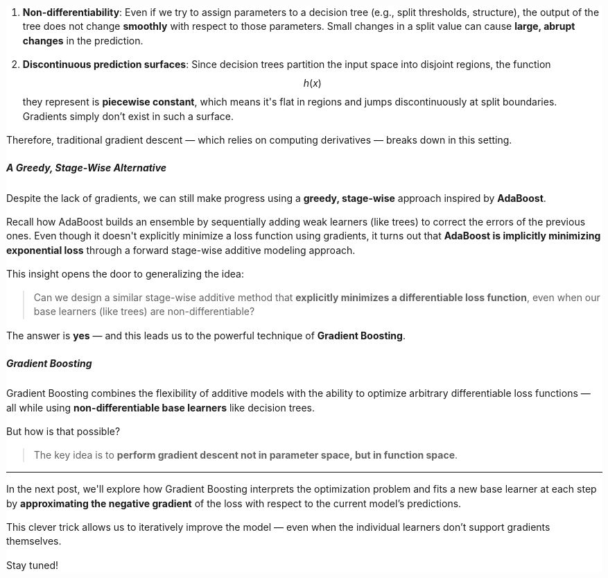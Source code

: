 1. **Non-differentiability**: Even if we try to assign parameters to a decision tree (e.g., split thresholds, structure), the output of the tree does not change **smoothly** with respect to those parameters. Small changes in a split value can cause **large, abrupt changes** in the prediction.

2. **Discontinuous prediction surfaces**: Since decision trees partition the input space into disjoint regions, the function $$h(x)$$ they represent is **piecewise constant**, which means it's flat in regions and jumps discontinuously at split boundaries. Gradients simply don’t exist in such a surface.

Therefore, traditional gradient descent — which relies on computing derivatives — breaks down in this setting.

##### **A Greedy, Stage-Wise Alternative**

Despite the lack of gradients, we can still make progress using a **greedy, stage-wise** approach inspired by **AdaBoost**.

Recall how AdaBoost builds an ensemble by sequentially adding weak learners (like trees) to correct the errors of the previous ones. Even though it doesn't explicitly minimize a loss function using gradients, it turns out that **AdaBoost is implicitly minimizing exponential loss** through a forward stage-wise additive modeling approach.

This insight opens the door to generalizing the idea:  
> Can we design a similar stage-wise additive method that **explicitly minimizes a differentiable loss function**, even when our base learners (like trees) are non-differentiable?

The answer is **yes** — and this leads us to the powerful technique of **Gradient Boosting**.


##### **Gradient Boosting**

Gradient Boosting combines the flexibility of additive models with the ability to optimize arbitrary differentiable loss functions — all while using **non-differentiable base learners** like decision trees.

But how is that possible?  

>The key idea is to **perform gradient descent not in parameter space, but in function space**.

---

In the next post, we'll explore how Gradient Boosting interprets the optimization problem and fits a new base learner at each step by **approximating the negative gradient** of the loss with respect to the current model’s predictions.

This clever trick allows us to iteratively improve the model — even when the individual learners don’t support gradients themselves.

Stay tuned!
